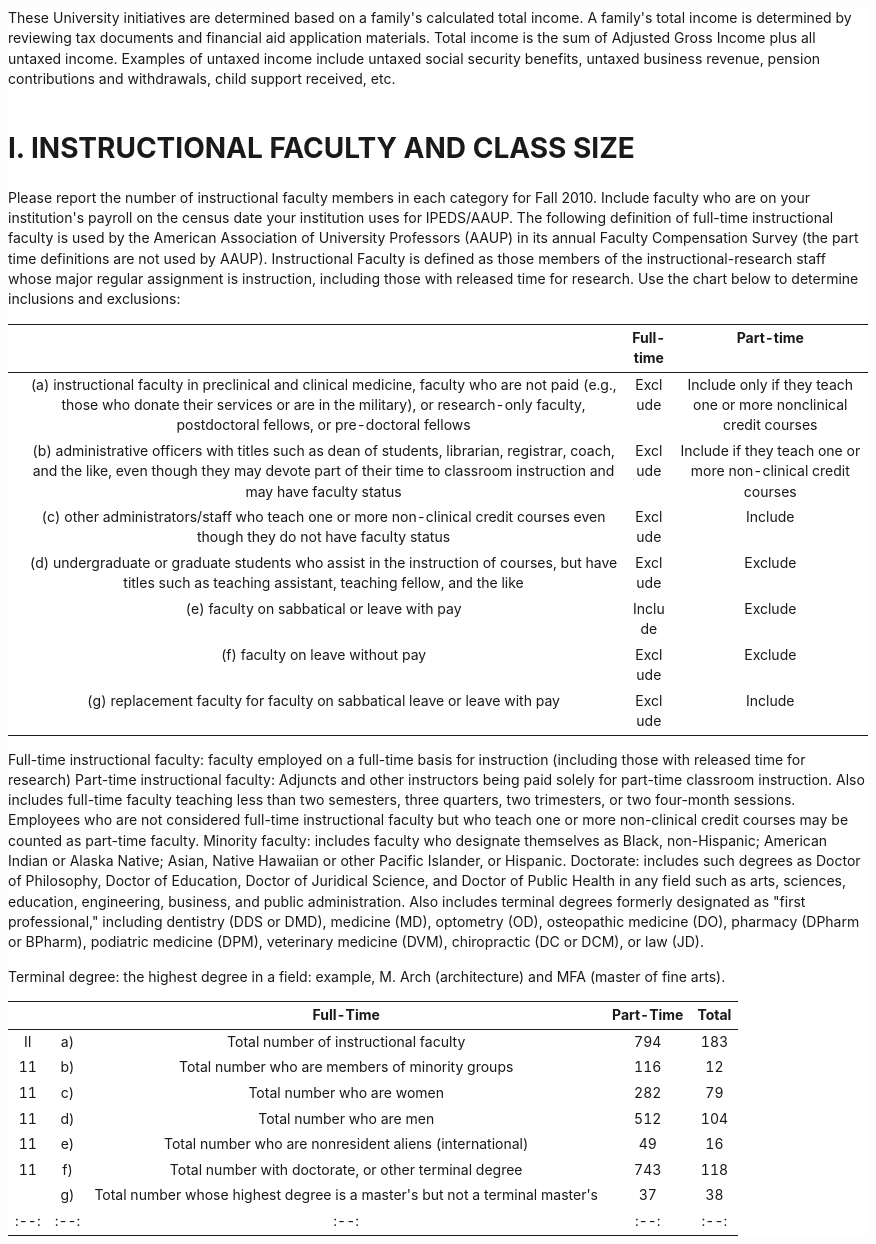 These University initiatives are determined based on a family's calculated total income. A family's total income is determined by reviewing tax documents and financial aid application materials. Total income is the sum of Adjusted Gross Income plus all untaxed income. Examples of untaxed income include untaxed social security benefits, untaxed business revenue, pension contributions and withdrawals, child support received, etc.
# I. INSTRUCTIONAL FACULTY AND CLASS SIZE 

Please report the number of instructional faculty members in each category for Fall 2010. Include faculty who are on your institution's payroll on the census date your institution uses for IPEDS/AAUP.
The following definition of full-time instructional faculty is used by the American Association of University Professors (AAUP) in its annual Faculty Compensation Survey (the part time definitions are not used by AAUP). Instructional Faculty is defined as those members of the instructional-research staff whose major regular assignment is instruction, including those with released time for research. Use the chart below to determine inclusions and exclusions:

|  |  | Full-time | Part-time |
| :--: | :--: | :--: | :--: |
|  | (a) instructional faculty in preclinical and clinical medicine, faculty who are not paid (e.g., those who donate their services or are in the military), or research-only faculty, postdoctoral fellows, or pre-doctoral fellows | Exclude | Include only if they teach one or more nonclinical credit courses |
|  | (b) administrative officers with titles such as dean of students, librarian, registrar, coach, and the like, even though they may devote part of their time to classroom instruction and may have faculty status | Exclude | Include if they teach one or more non-clinical credit courses |
|  | (c) other administrators/staff who teach one or more non-clinical credit courses even though they do not have faculty status | Exclude | Include |
|  | (d) undergraduate or graduate students who assist in the instruction of courses, but have titles such as teaching assistant, teaching fellow, and the like | Exclude | Exclude |
|  | (e) faculty on sabbatical or leave with pay | Include | Exclude |
|  | (f) faculty on leave without pay | Exclude | Exclude |
|  | (g) replacement faculty for faculty on sabbatical leave or leave with pay | Exclude | Include |

Full-time instructional faculty: faculty employed on a full-time basis for instruction (including those with released time for research)
Part-time instructional faculty: Adjuncts and other instructors being paid solely for part-time classroom instruction. Also includes full-time faculty teaching less than two semesters, three quarters, two trimesters, or two four-month sessions. Employees who are not considered full-time instructional faculty but who teach one or more non-clinical credit courses may be counted as part-time faculty.
Minority faculty: includes faculty who designate themselves as Black, non-Hispanic; American Indian or Alaska Native; Asian, Native Hawaiian or other Pacific Islander, or Hispanic.
Doctorate: includes such degrees as Doctor of Philosophy, Doctor of Education, Doctor of Juridical Science, and Doctor of Public Health in any field such as arts, sciences, education, engineering, business, and public administration. Also includes terminal degrees formerly designated as "first professional," including dentistry (DDS or DMD), medicine (MD), optometry (OD), osteopathic medicine (DO), pharmacy (DPharm or BPharm), podiatric medicine (DPM), veterinary medicine (DVM), chiropractic (DC or DCM), or law (JD).

Terminal degree: the highest degree in a field: example, M. Arch (architecture) and MFA (master of fine arts).

|  |  | Full-Time | Part-Time | Total |
| :--: | :--: | :--: | :--: | :--: |
| II | a) | Total number of instructional faculty | 794 | 183 | 977 |
| 11 | b) | Total number who are members of minority groups | 116 | 12 | 128 |
| 11 | c) | Total number who are women | 282 | 79 | 361 |
| 11 | d) | Total number who are men | 512 | 104 | 616 |
| 11 | e) | Total number who are nonresident aliens (international) | 49 | 16 | 65 |
| 11 | f) | Total number with doctorate, or other terminal degree | 743 | 118 | 861 |
|  | g) | Total number whose highest degree is a master's but not a terminal master's | 37 | 38 | 75 |
| :--: | :--: | :--: | :--: | :--: | :--: |